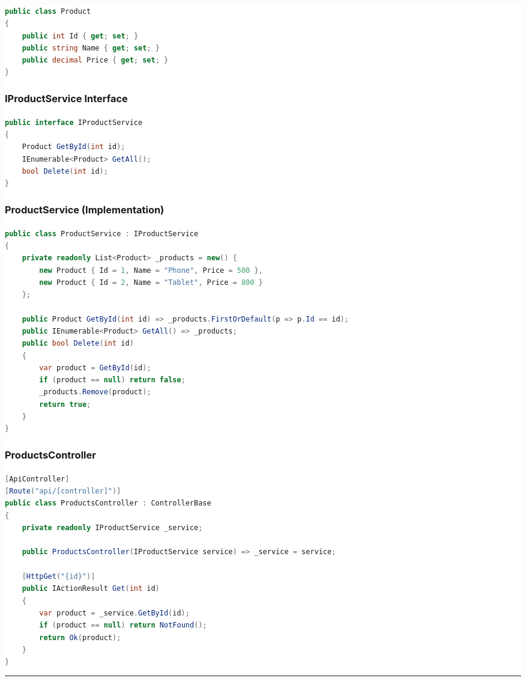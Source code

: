```csharp
public class Product
{
    public int Id { get; set; }
    public string Name { get; set; }
    public decimal Price { get; set; }
}
```

### IProductService Interface

```csharp
public interface IProductService
{
    Product GetById(int id);
    IEnumerable<Product> GetAll();
    bool Delete(int id);
}
```

### ProductService (Implementation)

```csharp
public class ProductService : IProductService
{
    private readonly List<Product> _products = new() {
        new Product { Id = 1, Name = "Phone", Price = 500 },
        new Product { Id = 2, Name = "Tablet", Price = 800 }
    };

    public Product GetById(int id) => _products.FirstOrDefault(p => p.Id == id);
    public IEnumerable<Product> GetAll() => _products;
    public bool Delete(int id)
    {
        var product = GetById(id);
        if (product == null) return false;
        _products.Remove(product);
        return true;
    }
}
```

### ProductsController

```csharp
[ApiController]
[Route("api/[controller]")]
public class ProductsController : ControllerBase
{
    private readonly IProductService _service;

    public ProductsController(IProductService service) => _service = service;

    [HttpGet("{id}")]
    public IActionResult Get(int id)
    {
        var product = _service.GetById(id);
        if (product == null) return NotFound();
        return Ok(product);
    }
}
```

---